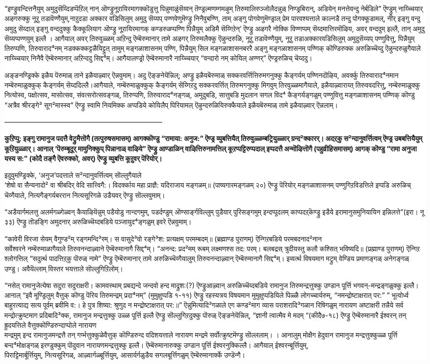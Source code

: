“इण्ड्रुवन्दित्तनैयुम् अमुदुसॆय्दिडप्पॆऱिल् नान् ऒण्ड्रुनूऱायिरमागक्कॊडुत्तु पिन्नुमाळुंसॆय्वन् तॆण्ड्रल्मणम्गमऴुम् तिरुमालिरुञ्जोलैदन्नुळ्
निण्ड्रबिरान्, अडियेन् मनत्तेवन्दु नेर्बडिले” ऎण्ड्रुम् नाय्च्चियार् अऴगरुक्कु नूऱु तडावॆण्णैयुम्,नाऱुदडा अक्कार वडिसिलुम् अमुदु सॆय्यप् पण्णवेणुमॆण्ड्रु निनैवुबण्णि, ताम् अङ्गु पोगवेणुमॆण्ड्राल् प्रेम पारवश्यत्ताले काल्नडै तन्दु पोगक्कूडामल्, नीर् इङ्गु वन्दु अमुदु सॆय्दाल् इङ्गु वन्ददुक्कु कैक्कूलियाग ऒण्ड्रु नूऱायिरमागक् कण्डरुळप्पण्णि पिन्नैयुम् अडिमै सॆय्गिऱेन्’ ऎण्ड्रु अऴगरै नोक्कि विण्णप्पम् सॆय्दमात्तिरमॊऴिय, अवर् वन्ददुम् इल्लै, तान् अमुदु सॆय्यप्पण्णवुम् इल्लै । आगैयाल् अवर् तिरुवुळ्ळम् अऱिन्दु ऎम्बॆरुमानार् तामे अऴगर् तिरुमलैक्कु ऎऴुन्दरुळि, नूऱु तडावॆण्णैयुम्, नूऱु तडाअक्कारवडिसिलुम् अमुदुसॆय्यप् पण्णुवित्तु, पिन्नैयुम् तिरुप्पणि, तिरुवाराद⁴नम् नडक्कक्कट्टळैयिट्टुत् तामुम् मङ्गळाशासनम् पण्णि, पिन्नैयुम् सिल मङ्गळाशासनबररै अङ्गु मङ्गळाशासनम् पण्णिक् कॊण्डिरुक्क अरुळिच्चॆय्दु ऎऴुन्दरुळुगैयाले नाय्च्चियार् निनैवै ऎम्बॆरुमानार् अऱिन्ददु सिद्द⁴म्। आगैयालण्ड्रो ऎम्बॆरुमानारै नाय्च्चियार् “वन्दारो नम् कोयिल् अण्णर्” ऎण्ड्ररुळिच् चॆय्ददु।

अङ्ङनण्ड्रिक्के इळैय पॆरुमाळ् ताने इळैयाऴ्वार् ऎन्नवुमाम्। अदु ऎङ्ङनेयॆन्निल्; अण्ड्रु इळैयबॆरुमाळ् सक्करवर्त्तित्तिरुमगनुक्कु कैङ्गर्यम् पण्णिनदॊऴिय, अवर्क्कु तिरुवाराद⁴नमान नम्बॆरुमाळुक्कुक् कैङ्गर्यम् सॆय्ददिल्लै।आगैयाले, नम्बॆरुमाळुक्कुक् कैङ्गर्यम् सॆय्गिऱदु सक्करवर्त्तित् तिरुमगनुक्कु मिगवुम् तिरवुळ्ळमागैयाले, इळैयाऴ्वाराय्त्
तिरुववदरित्तु, नम्बॆरुमाळुक्कु नित्योस्व, पक्षोत्सव, मासोत्सव, संवत्सरोत्सवङ्गळ्, तिरुप्पणि, तिरुवाराद⁴नङ्गळ्, अमुदुबडि, सात्तुबडि मुदलान सगल विद⁴ कैङ्गर्यङ्गळुम् पण्णुवित्तु मङ्गळाशासनम् पण्णिक् कॊण्डु “अत्रैव श्रीरङ्गे³ सूग²मास्स्व” ऎण्ड्रु स्वामि नियमिक्क अप्पडिये कोयिलैप् पिरियामल् ऎऴुन्दरुळियिरुक्कैयाले इळैयबॆरुमाळ् तामे इळैयाऴ्वार्
ऎन्नलाम्।

———————————————————————

**कुऱिप्पु: इङ्गु रामानुज पदत्तै वेट्रुमैत्तॊगै (तत्पुरुषसमासम्) आगक्कॊण्डु “रामाया: अनुज:” ऎण्ड्र व्युबत्तियैत् तिरुवुळ्ळम्बट्रियुळ्ळार् ग्रन्द²क्कारर्। अदऱ्‌कु स²न्दानुवर्त्तित्वम् ऎण्ड्र उबबत्तियैयुम् कूऱियुळ्ळार्। आनाल् ‘पॆरुम्बूदूर् मामुनिक्कुप् पिन्नानाळ् वाऴिये” ऎण्ड्रु आण्डाळिन् वाऴित्तिरुनामत्तिल् कूऱप्पट्टिरुप्पदाल् इप्पदत्तै अन्मॊऴित्तॊगै (पहुव्रीहिसमासम्) आगक् कॊण्डु “रामा अनुजा यस्य स:” (कोदै तङ्गै ऎवरुक्को, अवर्) ऎण्ड्रु व्युबत्ति कूऱुवर् पॆरियोर्।**

इदुवुमण्ड्रिक्के, ‘अनुज’पदत्ताले स²न्दानुवर्त्तित्वम् सॊल्लुगैयाले  
‘शेषो वा सैन्यनादो² वा श्रीबदिर् वेदि सात्त्विगै:। विदर्क्काय महा प्राज्ञै: यदिराजाय मङ्गळम्॥ (पाष्यगारमङ्गळम् २०) ऎण्ड्रु पॆरियोर् मङ्गळाशासनम् पण्णुगिऱविडत्तिले इप्पडि अरुळिच् चॆय्गैयाले, नित्यगैङ्गर्यबररान नित्यसूरिगळे उडैयवर् ऎण्ड्रु सॊल्लवुमाम्।

“अडैयार्गमलत्तु अलर्मगळ्गेळ्वन् कैयाऴियॆन्नुम् पडैयोडु नान्दगमुम्, पडर्दण्डुम् ऒण्सार्ङ्गविल्लुम् पुडैयार् पुरिसङ्गमुम् इन्दप्पूदलम् काप्पदऱ्‌कॆण्ड्रु इडैये इरामानुसमुनियायिन इन्निलत्ते”(इरा। नू ३३) ऎण्ड्रु तॊडङ्गि अमुदनार् अरुळिच्चॆय्दबडिये पञ्जायुद⁴ङ्गळुम् इवरे ऎन्नवुमाम्।

“कावेरी विरजा सेयम् वैगुण्ड²म् रङ्गमन्दि³रम्। स वासुदे³वो रङ्गे³श: प्रत्यक्षम् परमम्बदम्॥ (ब्रह्माण्ड पुराणम्) ऎन्गिऱबडिये परमबदनाद²नान  
सर्वेश्वरने नम्बॆरुमाळागैयाले तिरुवनन्दाऴ्वाने ऎम्बॆरुमानागै सिद्द⁴म्। “अनन्द: प्रद²मम् रूबम् लक्ष्मणश्स तद: परम्। बलबद्रस् त्रुदीयस्तु कलौ कश्सित् भविष्यदि॥ (प्रह्माण्ड पुराणम्) ऎन्गिऱ श्लोगत्तिल् “सदुर्त्थ पादत्तिऱ्‌कु पॊरुळ् नामे” ऎण्ड्रु ऎम्बॆरुमानार् तामे अरुळिच्चॆय्गैयालुम् तिरुवनन्दाऴ्वान् ऎम्बॆरुमानागै सिद्द⁴म्।
इव्वर्त्थ विषयमाग मट्रुम् वेण्डिय प्रमाणङ्गळ् अनेगङ्गळ् उण्डु। अवैयॆल्लाम् विस्तर भयत्ताले सॊल्लुगिऱिलोम्।

“नसेत् रामानुजेत्येषा सदुरा सदुराक्षरी। कामवस्थाम् प्रबद्यन्दे जन्दवो हन्द माद्रुश:(?) ऎण्ड्रुआऴ्वान् अरुळिच्चॆय्दबडिये रामानुज तिरुमन्द्रत्तुक्कु उण्डान पूर्त्ति भगवन्-मन्द्रङ्गळुक्कु इल्लै। आनाल् “इवै मूण्ड्रिलुम् वैत्तुक् कॊण्डु पॆरिय तिरुमन्द्रम् प्रदा⁴नम्” (मुमुक्षुप्पडि १-११) ऎण्ड्रु रहस्यत्रय विषयमान मुमुक्षुप्पडियिले पिळ्ळै लोगच्चार्यरुम्, “नमन्द्रोष्टाक्षरात् पर:” ” भूत्वोर्ध्व बाहुरत्याद्य सत्य पूर्वम् ब्रवीमि व:। हे पुत्र शिष्या: श्रुणुद न मन्द्रोष्टाक्षरात् पर:॥” ऎन्नुमित्यादि³गळाले एग कण्ड²माग व्यास पराशरादि³गळान रिषिगळुम् नारायण अष्टाक्षरी तन्नैये सर्व मन्द्रोत्क्रुष्टमाग प्रदिबादि³क्क, रामानुज मन्द्रत्तुक्कु उळ्ळ पूर्त्ति इल्लै ऎण्ड्रु सॊल्लुगिऱदुक्कु पॊरुळ् ऎङ्ङनेयॆन्निल्, “ज्ञानी त्वात्मैव मे मदम् “(कीदै७-१८) ऎण्ड्रु ऎम्बॆरुमानारै ईश्वरन् तन् ह्रुदयत्तिले वैत्तुक्कॊण्डिरुन्दाप्पोले नारायण  
मन्द्रमुम् इन्द रामानुजमन्द्रत्तै तन् गर्प्भत्तुक्कुळेवैत्तुक् कॊण्डिरुन्द वदिशयत्ताले नारायण मन्द्रमे सर्वोत्क्रुष्टमॆण्ड्रु सॊल्ललाम्। । आनालुम् मोक्षैग हेदुवान रामानुज मन्द्रत्तुक्कुळ्ळ पूर्त्ति बन्द⁴मोक्षङ्गळ् इरण्डुक्कुम् पॊदुवान नारायणमन्द्रत्तुक्कु इल्लै। ऎम्बॆरुमानारुक्कु उण्डान पूर्त्ति ईश्वरनुक्किल्लै। आगैयाल् ईश्वरन्बूर्त्तियुम्,  
पिराट्टिमार्बूर्त्तियुम्, नित्यसूरिगळ्, आऴ्वार्गळ्बूर्त्तियुम्, आसार्यर्गळुडैय सगलबूर्त्तिगळुम् ऎम्बॆरुमानार्क्के उण्डॆन्गै।
